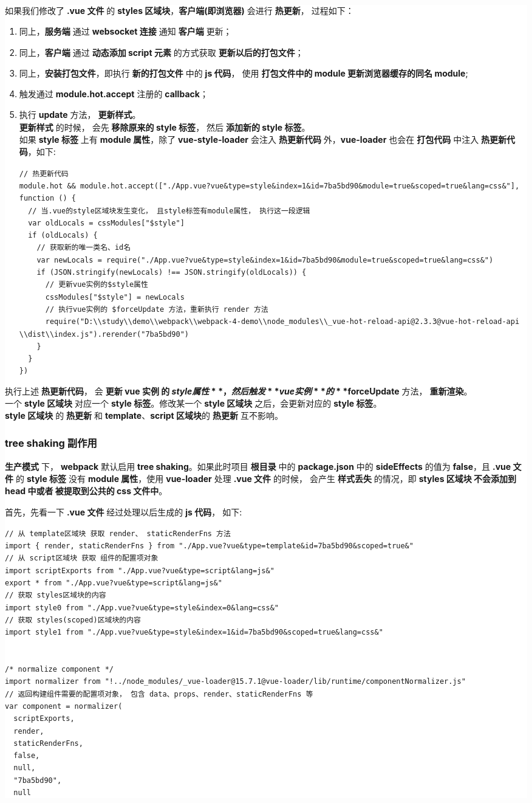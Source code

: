 如果我们修改了 **.vue 文件** 的 **styles 区域块**，**客户端(即浏览器)** 会进行 **热更新**， 过程如下：

1.  同上，**服务端** 通过 **websocket 连接** 通知 **客户端** 更新；
2.  同上，**客户端** 通过 **动态添加 script 元素** 的方式获取 **更新以后的打包文件**；
3.  同上，**安装打包文件**，即执行 **新的打包文件** 中的 **js 代码**， 使用 **打包文件中的 module 更新浏览器缓存的同名 module**;
4.  触发通过 **module.hot.accept** 注册的 **callback**；
5.  执行 **update** 方法， **更新样式**。  
    **更新样式** 的时候， 会先 **移除原来的 style 标签**， 然后 **添加新的 style 标签**。  
    如果 **style 标签** 上有 **module 属性**，除了 **vue-style-loader** 会注入 **热更新代码** 外，**vue-loader** 也会在 **打包代码** 中注入 **热更新代码**，如下:

        // 热更新代码
        module.hot && module.hot.accept(["./App.vue?vue&type=style&index=1&id=7ba5bd90&module=true&scoped=true&lang=css&"], function () {
          // 当.vue的style区域块发生变化， 且style标签有module属性， 执行这一段逻辑
          var oldLocals = cssModules["$style"]
          if (oldLocals) {
            // 获取新的唯一类名、id名
            var newLocals = require("./App.vue?vue&type=style&index=1&id=7ba5bd90&module=true&scoped=true&lang=css&")
            if (JSON.stringify(newLocals) !== JSON.stringify(oldLocals)) {
              // 更新vue实例的$style属性
              cssModules["$style"] = newLocals
              // 执行vue实例的 $forceUpdate 方法，重新执行 render 方法
              require("D:\\study\\demo\\webpack\\webpack-4-demo\\node_modules\\_vue-hot-reload-api@2.3.3@vue-hot-reload-api\\dist\\index.js").rerender("7ba5bd90")
            }
          }
        })

执行上述 **热更新代码**， 会 **更新 vue 实例 的 $style 属性**， 然后触发 **vue 实例** 的 **$forceUpdate** 方法， **重新渲染**。  
一个 **style 区域块** 对应一个 **style 标签**。修改某一个 **style 区域块** 之后，会更新对应的 **style 标签**。  
**style 区域块** 的 **热更新** 和 **template**、**script 区域块**的 **热更新** 互不影响。

### tree shaking 副作用

**生产模式** 下， **webpack** 默认启用 **tree shaking**。如果此时项目 **根目录** 中的 **package.json** 中的 **sideEffects** 的值为 **false**，且 **.vue 文件** 的 **style 标签** 没有 **module 属性**，使用 **vue-loader** 处理 **.vue 文件** 的时候， 会产生 **样式丢失** 的情况，即 **styles 区域块 不会添加到 head 中或者 被提取到公共的 css 文件中**。

首先，先看一下 **.vue 文件** 经过处理以后生成的 **js 代码**， 如下:

    // 从 template区域块 获取 render、 staticRenderFns 方法
    import { render, staticRenderFns } from "./App.vue?vue&type=template&id=7ba5bd90&scoped=true&"
    // 从 script区域块 获取 组件的配置项对象
    import scriptExports from "./App.vue?vue&type=script&lang=js&"
    export * from "./App.vue?vue&type=script&lang=js&"
    // 获取 styles区域块的内容
    import style0 from "./App.vue?vue&type=style&index=0&lang=css&"
    // 获取 styles(scoped)区域块的内容
    import style1 from "./App.vue?vue&type=style&index=1&id=7ba5bd90&scoped=true&lang=css&"


    /* normalize component */
    import normalizer from "!../node_modules/_vue-loader@15.7.1@vue-loader/lib/runtime/componentNormalizer.js"
    // 返回构建组件需要的配置项对象， 包含 data、props、render、staticRenderFns 等
    var component = normalizer(
      scriptExports,
      render,
      staticRenderFns,
      false,
      null,
      "7ba5bd90",
      null
